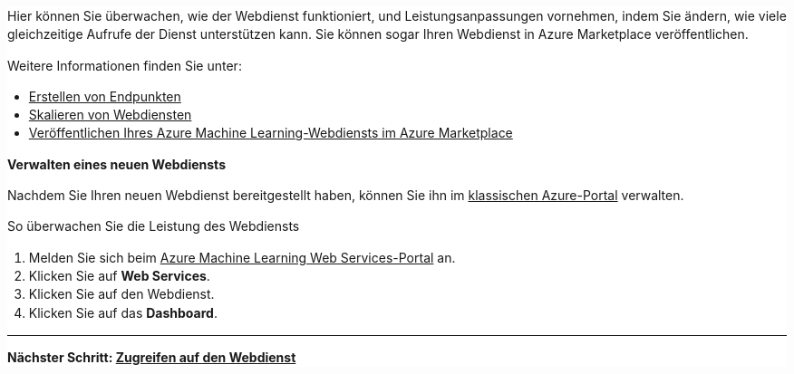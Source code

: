 Hier können Sie überwachen, wie der Webdienst funktioniert, und Leistungsanpassungen vornehmen, indem Sie ändern, wie viele gleichzeitige Aufrufe der Dienst unterstützen kann. Sie können sogar Ihren Webdienst in Azure Marketplace veröffentlichen.

Weitere Informationen finden Sie unter:

- [Erstellen von Endpunkten](machine-learning-create-endpoint.md)
- [Skalieren von Webdiensten](machine-learning-scaling-webservice.md)
- [Veröffentlichen Ihres Azure Machine Learning-Webdiensts im Azure Marketplace](machine-learning-publish-web-service-to-azure-marketplace.md)

**Verwalten eines neuen Webdiensts**

Nachdem Sie Ihren neuen Webdienst bereitgestellt haben, können Sie ihn im [klassischen Azure-Portal](https://servics.azureml.net) verwalten.

So überwachen Sie die Leistung des Webdiensts
1. Melden Sie sich beim [Azure Machine Learning Web Services-Portal](https://servics.azureml.net) an.
2. Klicken Sie auf **Web Services**.
3. Klicken Sie auf den Webdienst.
4. Klicken Sie auf das **Dashboard**.

----------

**Nächster Schritt: [Zugreifen auf den Webdienst](machine-learning-walkthrough-6-access-web-service.md)**

[1]: ./media/machine-learning-walkthrough-5-publish-web-service/publish1.png
[2]: ./media/machine-learning-walkthrough-5-publish-web-service/publish2.png
[3]: ./media/machine-learning-walkthrough-5-publish-web-service/publish3.png
[4]: ./media/machine-learning-walkthrough-5-publish-web-service/publish4.png
[5]: ./media/machine-learning-walkthrough-5-publish-web-service/publish5.png
[6]: ./media/machine-learning-walkthrough-5-publish-web-service/publish6.png



[evaluate-model]: https://msdn.microsoft.com/library/azure/927d65ac-3b50-4694-9903-20f6c1672089/
[execute-r-script]: https://msdn.microsoft.com/library/azure/30806023-392b-42e0-94d6-6b775a6e0fd5/
[metadata-editor]: https://msdn.microsoft.com/library/azure/370b6676-c11c-486f-bf73-35349f842a66/
[normalize-data]: https://msdn.microsoft.com/library/azure/986df333-6748-4b85-923d-871df70d6aaf/
[score-model]: https://msdn.microsoft.com/library/azure/401b4f92-e724-4d5a-be81-d5b0ff9bdb33/
[split]: https://msdn.microsoft.com/library/azure/70530644-c97a-4ab6-85f7-88bf30a8be5f/
[train-model]: https://msdn.microsoft.com/library/azure/5cc7053e-aa30-450d-96c0-dae4be720977/
[two-class-boosted-decision-tree]: https://msdn.microsoft.com/library/azure/e3c522f8-53d9-4829-8ea4-5c6a6b75330c/
[two-class-support-vector-machine]: https://msdn.microsoft.com/library/azure/12d8479b-74b4-4e67-b8de-d32867380e20/
[project-columns]: https://msdn.microsoft.com/de-DE/library/azure/1ec722fa-b623-4e26-a44e-a50c6d726223/

